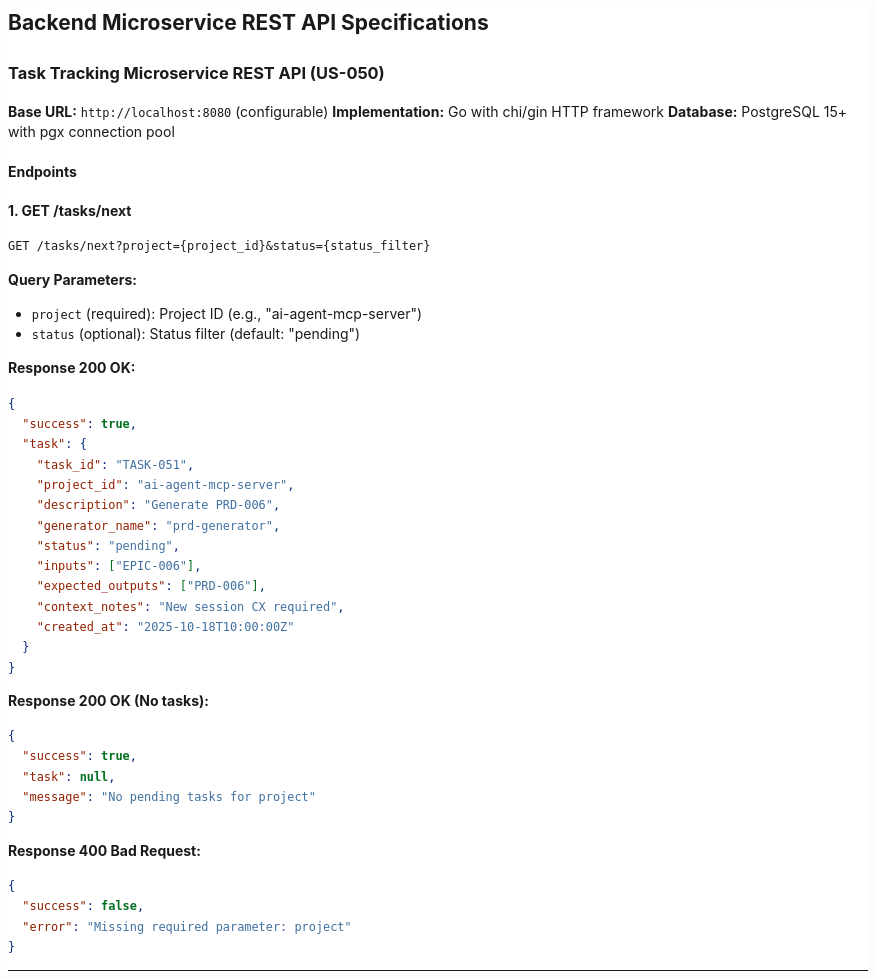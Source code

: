 
## Backend Microservice REST API Specifications

### Task Tracking Microservice REST API (US-050)

**Base URL:** `http://localhost:8080` (configurable)
**Implementation:** Go with chi/gin HTTP framework
**Database:** PostgreSQL 15+ with pgx connection pool

#### Endpoints

**1. GET /tasks/next**
```http
GET /tasks/next?project={project_id}&status={status_filter}
```

**Query Parameters:**
- `project` (required): Project ID (e.g., "ai-agent-mcp-server")
- `status` (optional): Status filter (default: "pending")

**Response 200 OK:**
```json
{
  "success": true,
  "task": {
    "task_id": "TASK-051",
    "project_id": "ai-agent-mcp-server",
    "description": "Generate PRD-006",
    "generator_name": "prd-generator",
    "status": "pending",
    "inputs": ["EPIC-006"],
    "expected_outputs": ["PRD-006"],
    "context_notes": "New session CX required",
    "created_at": "2025-10-18T10:00:00Z"
  }
}
```

**Response 200 OK (No tasks):**
```json
{
  "success": true,
  "task": null,
  "message": "No pending tasks for project"
}
```

**Response 400 Bad Request:**
```json
{
  "success": false,
  "error": "Missing required parameter: project"
}
```

---